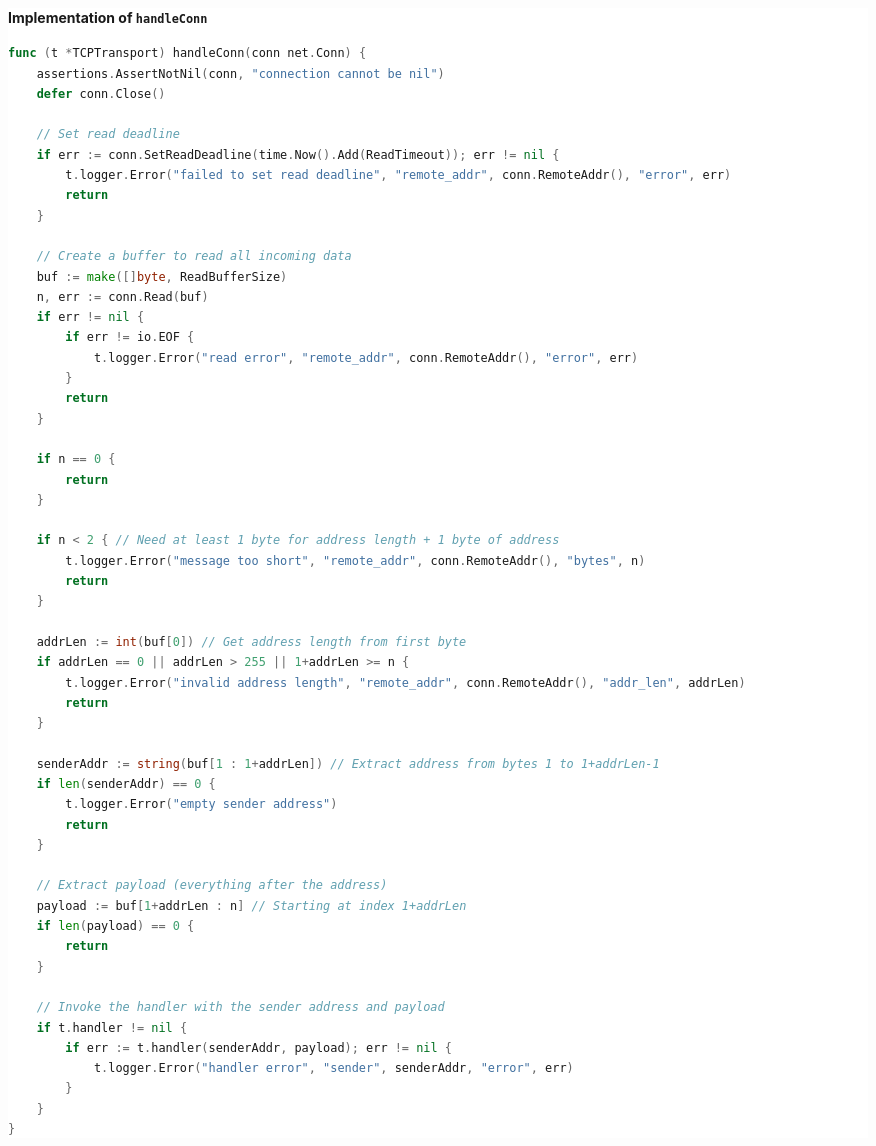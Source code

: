 **Implementation of `handleConn`**

```go
func (t *TCPTransport) handleConn(conn net.Conn) {
	assertions.AssertNotNil(conn, "connection cannot be nil")
	defer conn.Close()

	// Set read deadline
	if err := conn.SetReadDeadline(time.Now().Add(ReadTimeout)); err != nil {
		t.logger.Error("failed to set read deadline", "remote_addr", conn.RemoteAddr(), "error", err)
		return
	}

	// Create a buffer to read all incoming data
	buf := make([]byte, ReadBufferSize)
	n, err := conn.Read(buf)
	if err != nil {
		if err != io.EOF {
			t.logger.Error("read error", "remote_addr", conn.RemoteAddr(), "error", err)
		}
		return
	}

	if n == 0 {
		return
	}

	if n < 2 { // Need at least 1 byte for address length + 1 byte of address
		t.logger.Error("message too short", "remote_addr", conn.RemoteAddr(), "bytes", n)
		return
	}

	addrLen := int(buf[0]) // Get address length from first byte
	if addrLen == 0 || addrLen > 255 || 1+addrLen >= n {
		t.logger.Error("invalid address length", "remote_addr", conn.RemoteAddr(), "addr_len", addrLen)
		return
	}

	senderAddr := string(buf[1 : 1+addrLen]) // Extract address from bytes 1 to 1+addrLen-1
	if len(senderAddr) == 0 {
		t.logger.Error("empty sender address")
		return
	}

	// Extract payload (everything after the address)
	payload := buf[1+addrLen : n] // Starting at index 1+addrLen
	if len(payload) == 0 {
		return
	}

	// Invoke the handler with the sender address and payload
	if t.handler != nil {
		if err := t.handler(senderAddr, payload); err != nil {
			t.logger.Error("handler error", "sender", senderAddr, "error", err)
		}
	}
}
```
